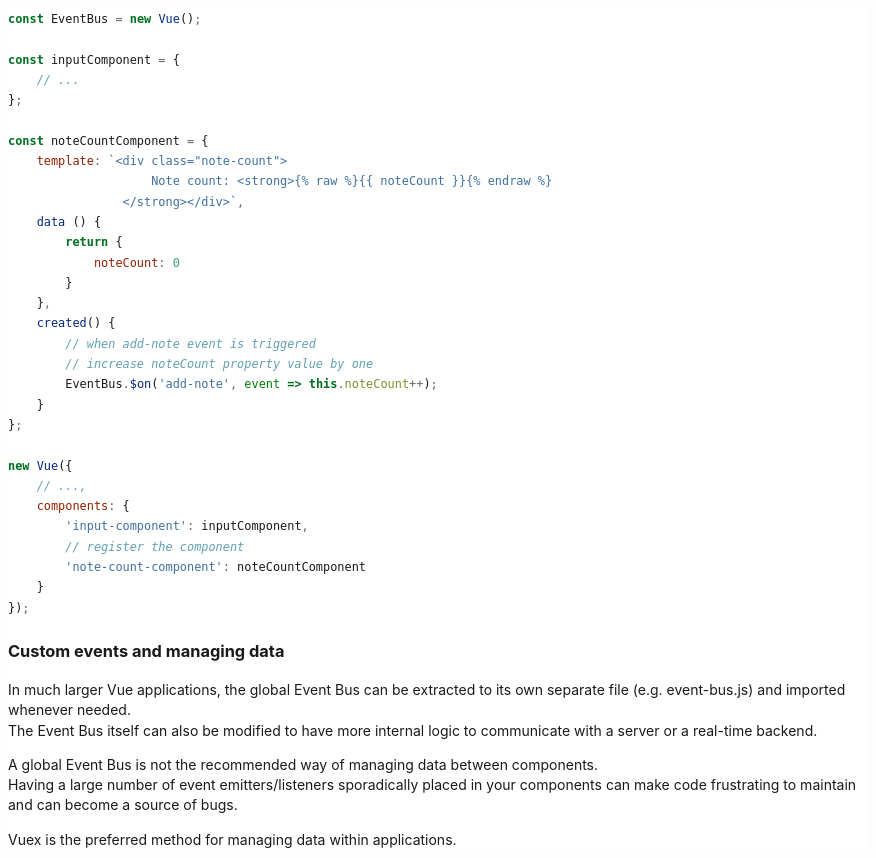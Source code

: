```javascript
const EventBus = new Vue();

const inputComponent = {
    // ...
};

const noteCountComponent = {
    template: `<div class="note-count">
                    Note count: <strong>{% raw %}{{ noteCount }}{% endraw %}
                </strong></div>`,
    data () {
        return {
            noteCount: 0
        }
    },
    created() {
        // when add-note event is triggered
        // increase noteCount property value by one
        EventBus.$on('add-note', event => this.noteCount++);
    }
};

new Vue({
    // ...,
    components: {
        'input-component': inputComponent,
        // register the component
        'note-count-component': noteCountComponent
    }
});
```

### Custom events and managing data
In much larger Vue applications, the global Event Bus can be extracted to its own separate file (e.g.
event-bus.js) and imported whenever needed. <br>
The Event Bus itself can also be modified to have more internal logic to communicate with a server or a real-time backend.

A global Event Bus is not the recommended way of managing data between components.<br>
Having a large number of event emitters/listeners sporadically placed in your components can make code frustrating to maintain and can become a source of bugs.

Vuex is the preferred method for managing data within applications.
